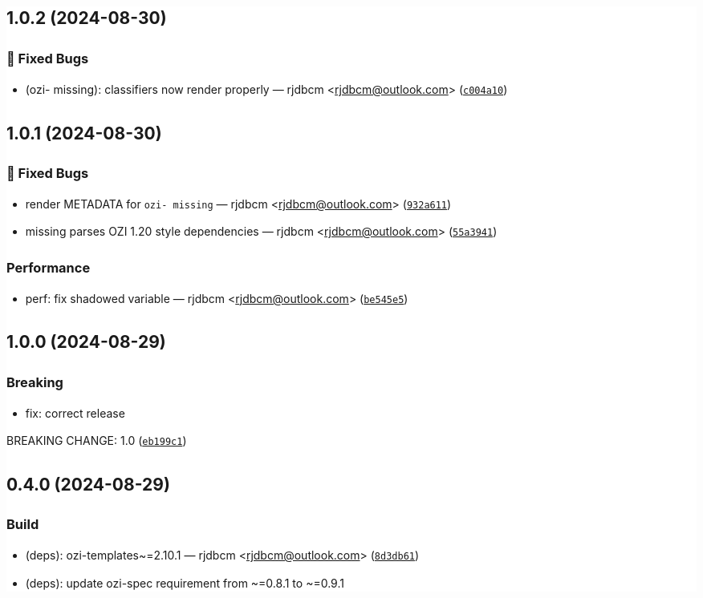 ## 1.0.2 (2024-08-30)


### 🐛 Fixed Bugs

* (ozi- missing): classifiers now render properly — rjdbcm &lt;rjdbcm@outlook.com&gt;
([`c004a10`](https://github.com/OZI-Project/ozi-core/commit/c004a1014e8544fc2c8e5e50d427613afb324401))

## 1.0.1 (2024-08-30)


### 🐛 Fixed Bugs

* render METADATA for ``ozi- missing`` — rjdbcm &lt;rjdbcm@outlook.com&gt;
([`932a611`](https://github.com/OZI-Project/ozi-core/commit/932a6117416c3837b49560f9e97209f80980a473))

* missing parses OZI 1.20 style dependencies — rjdbcm &lt;rjdbcm@outlook.com&gt;
([`55a3941`](https://github.com/OZI-Project/ozi-core/commit/55a3941cfc26cb39358e133ed5f836a989ea3ab8))


### Performance


* perf: fix shadowed variable — rjdbcm &lt;rjdbcm@outlook.com&gt;
([`be545e5`](https://github.com/OZI-Project/ozi-core/commit/be545e5fd09b7855e5d711696470552413abc7aa))

## 1.0.0 (2024-08-29)


### Breaking


* fix: correct release

BREAKING CHANGE: 1.0
([`eb199c1`](https://github.com/OZI-Project/ozi-core/commit/eb199c1e98e6d38363b51e4b8a86b866eb6e2a42))

## 0.4.0 (2024-08-29)


### Build


* (deps): ozi-templates~=2.10.1 — rjdbcm &lt;rjdbcm@outlook.com&gt;
([`8d3db61`](https://github.com/OZI-Project/ozi-core/commit/8d3db61216deab6dd623a03ebeda754744474af2))

* (deps): update ozi-spec requirement from ~=0.8.1 to ~=0.9.1
